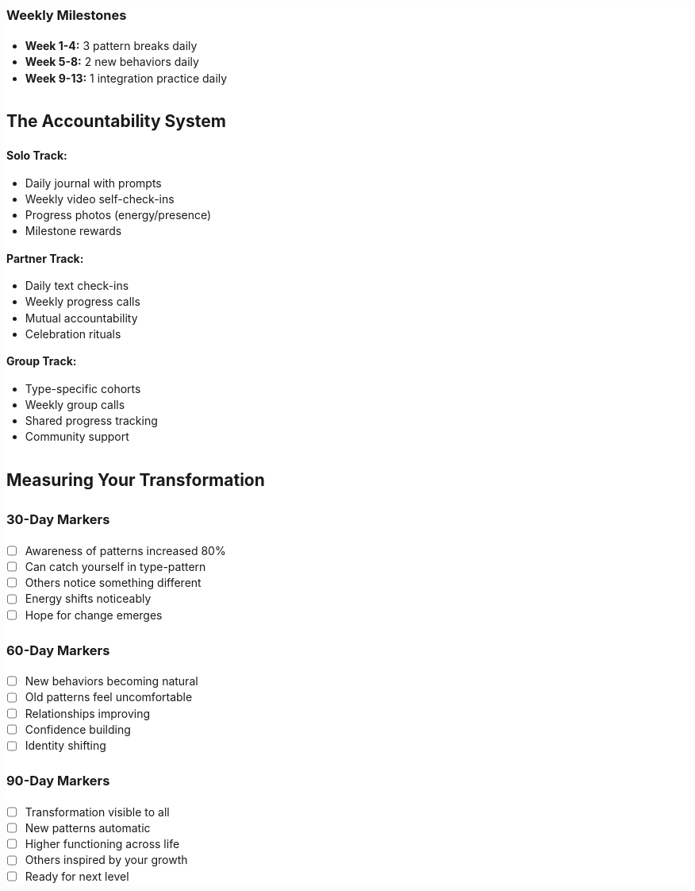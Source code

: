 ### Weekly Milestones

- **Week 1-4:** 3 pattern breaks daily
- **Week 5-8:** 2 new behaviors daily
- **Week 9-13:** 1 integration practice daily

## The Accountability System

**Solo Track:**

- Daily journal with prompts
- Weekly video self-check-ins
- Progress photos (energy/presence)
- Milestone rewards

**Partner Track:**

- Daily text check-ins
- Weekly progress calls
- Mutual accountability
- Celebration rituals

**Group Track:**

- Type-specific cohorts
- Weekly group calls
- Shared progress tracking
- Community support

## Measuring Your Transformation

### 30-Day Markers

- [ ] Awareness of patterns increased 80%
- [ ] Can catch yourself in type-pattern
- [ ] Others notice something different
- [ ] Energy shifts noticeably
- [ ] Hope for change emerges

### 60-Day Markers

- [ ] New behaviors becoming natural
- [ ] Old patterns feel uncomfortable
- [ ] Relationships improving
- [ ] Confidence building
- [ ] Identity shifting

### 90-Day Markers

- [ ] Transformation visible to all
- [ ] New patterns automatic
- [ ] Higher functioning across life
- [ ] Others inspired by your growth
- [ ] Ready for next level
